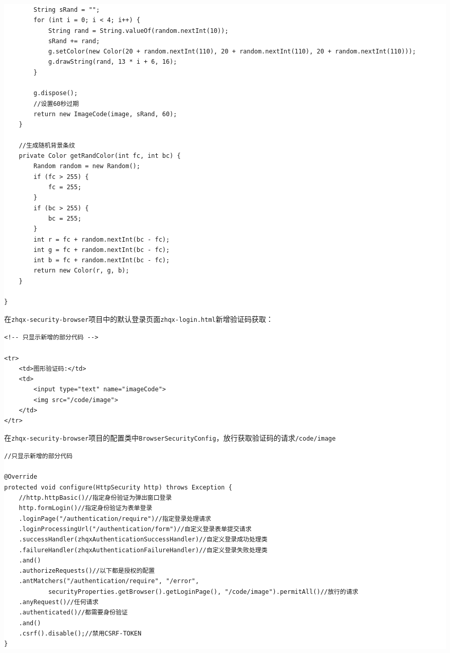 			String sRand = "";
			for (int i = 0; i < 4; i++) {
				String rand = String.valueOf(random.nextInt(10));
				sRand += rand;
				g.setColor(new Color(20 + random.nextInt(110), 20 + random.nextInt(110), 20 + random.nextInt(110)));
				g.drawString(rand, 13 * i + 6, 16);
			}
	
			g.dispose();
			//设置60秒过期
			return new ImageCode(image, sRand, 60);
		}
	
		//生成随机背景条纹
		private Color getRandColor(int fc, int bc) {
			Random random = new Random();
			if (fc > 255) {
				fc = 255;
			}
			if (bc > 255) {
				bc = 255;
			}
			int r = fc + random.nextInt(bc - fc);
			int g = fc + random.nextInt(bc - fc);
			int b = fc + random.nextInt(bc - fc);
			return new Color(r, g, b);
		}
	
	}

在`zhqx-security-browser`项目中的默认登录页面`zhqx-login.html`新增验证码获取：

	<!-- 只显示新增的部分代码 -->	

	<tr>
		<td>图形验证码:</td>
		<td>
			<input type="text" name="imageCode">
			<img src="/code/image">
		</td>
	</tr>

在`zhqx-security-browser`项目的配置类中`BrowserSecurityConfig`，放行获取验证码的请求`/code/image`

	//只显示新增的部分代码	

	@Override
	protected void configure(HttpSecurity http) throws Exception {
		//http.httpBasic()//指定身份验证为弹出窗口登录
		http.formLogin()//指定身份验证为表单登录
		.loginPage("/authentication/require")//指定登录处理请求
		.loginProcessingUrl("/authentication/form")//自定义登录表单提交请求
		.successHandler(zhqxAuthenticationSuccessHandler)//自定义登录成功处理类
		.failureHandler(zhqxAuthenticationFailureHandler)//自定义登录失败处理类
		.and()
		.authorizeRequests()//以下都是授权的配置
		.antMatchers("/authentication/require", "/error", 
				securityProperties.getBrowser().getLoginPage(), "/code/image").permitAll()//放行的请求
		.anyRequest()//任何请求
		.authenticated()//都需要身份验证
		.and()
        .csrf().disable();//禁用CSRF-TOKEN
	}
